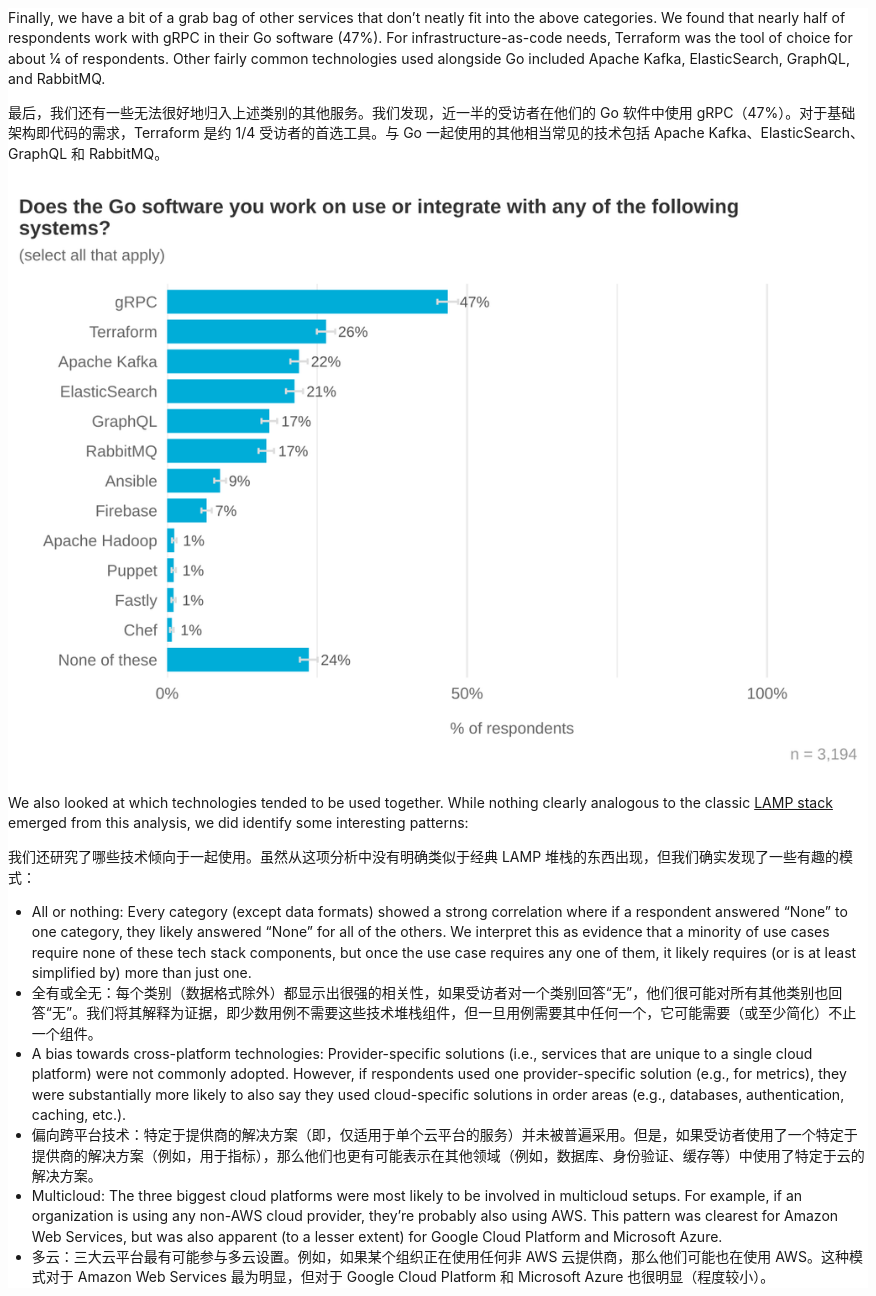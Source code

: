 
Finally, we have a bit of a grab bag of other services that don’t neatly fit into the above categories. We found that nearly half of respondents work with gRPC in their Go software (47%). For infrastructure-as-code needs, Terraform was the tool of choice for about ¼ of respondents. Other fairly common technologies used alongside Go included Apache Kafka, ElasticSearch, GraphQL, and RabbitMQ.

​	最后，我们还有一些无法很好地归入上述类别的其他服务。我们发现，近一半的受访者在他们的 Go 软件中使用 gRPC（47%）。对于基础架构即代码的需求，Terraform 是约 1/4 受访者的首选工具。与 Go 一起使用的其他相当常见的技术包括 Apache Kafka、ElasticSearch、GraphQL 和 RabbitMQ。

![Chart of authentication systems respondents use with Go](./GoDeveloperSurvey2023H2Results_img/other_tech.svg)

We also looked at which technologies tended to be used together. While nothing clearly analogous to the classic [LAMP stack](https://en.wikipedia.org/wiki/LAMP_(software_bundle)) emerged from this analysis, we did identify some interesting patterns:

​	我们还研究了哪些技术倾向于一起使用。虽然从这项分析中没有明确类似于经典 LAMP 堆栈的东西出现，但我们确实发现了一些有趣的模式：

- All or nothing: Every category (except data formats) showed a strong correlation where if a respondent answered “None” to one category, they likely answered “None” for all of the others. We interpret this as evidence that a minority of use cases require none of these tech stack components, but once the use case requires any one of them, it likely requires (or is at least simplified by) more than just one.
- 全有或全无：每个类别（数据格式除外）都显示出很强的相关性，如果受访者对一个类别回答“无”，他们很可能对所有其他类别也回答“无”。我们将其解释为证据，即少数用例不需要这些技术堆栈组件，但一旦用例需要其中任何一个，它可能需要（或至少简化）不止一个组件。
- A bias towards cross-platform technologies: Provider-specific solutions (i.e., services that are unique to a single cloud platform) were not commonly adopted. However, if respondents used one provider-specific solution (e.g., for metrics), they were substantially more likely to also say they used cloud-specific solutions in order areas (e.g., databases, authentication, caching, etc.).
- 偏向跨平台技术：特定于提供商的解决方案（即，仅适用于单个云平台的服务）并未被普遍采用。但是，如果受访者使用了一个特定于提供商的解决方案（例如，用于指标），那么他们也更有可能表示在其他领域（例如，数据库、身份验证、缓存等）中使用了特定于云的解决方案。
- Multicloud: The three biggest cloud platforms were most likely to be involved in multicloud setups. For example, if an organization is using any non-AWS cloud provider, they’re probably also using AWS. This pattern was clearest for Amazon Web Services, but was also apparent (to a lesser extent) for Google Cloud Platform and Microsoft Azure.
- 多云：三大云平台最有可能参与多云设置。例如，如果某个组织正在使用任何非 AWS 云提供商，那么他们可能也在使用 AWS。这种模式对于 Amazon Web Services 最为明显，但对于 Google Cloud Platform 和 Microsoft Azure 也很明显（程度较小）。
